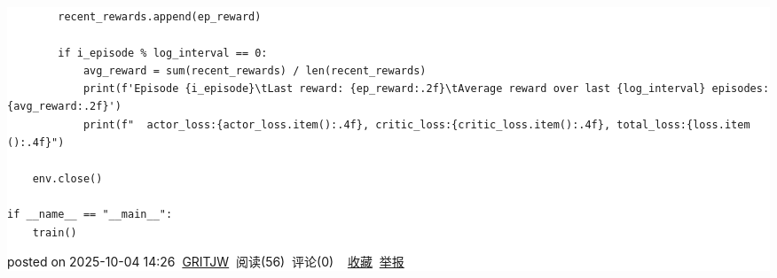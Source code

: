             recent_rewards.append(ep_reward)
    
            if i_episode % log_interval == 0:
                avg_reward = sum(recent_rewards) / len(recent_rewards)
                print(f'Episode {i_episode}\tLast reward: {ep_reward:.2f}\tAverage reward over last {log_interval} episodes: {avg_reward:.2f}')
                print(f"  actor_loss:{actor_loss.item():.4f}, critic_loss:{critic_loss.item():.4f}, total_loss:{loss.item():.4f}")
    
        env.close()
    
    if __name__ == "__main__":
        train()
    
    

posted on 2025-10-04 14:26  [GRITJW](https://www.cnblogs.com/GlenTt)  阅读(56)  评论(0)    [收藏](javascript:void\(0\))  [举报](javascript:void\(0\))